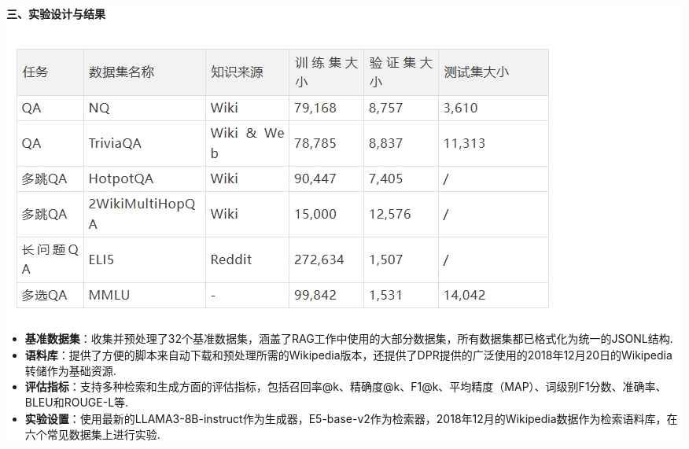 #### 三、实验设计与结果

![](20240522_FlashRAG/img/微信截图_20250109180254.png)

- **基准数据集**：收集并预处理了32个基准数据集，涵盖了RAG工作中使用的大部分数据集，所有数据集都已格式化为统一的JSONL结构.
- **语料库**：提供了方便的脚本来自动下载和预处理所需的Wikipedia版本，还提供了DPR提供的广泛使用的2018年12月20日的Wikipedia转储作为基础资源.
- **评估指标**：支持多种检索和生成方面的评估指标，包括召回率@k、精确度@k、F1@k、平均精度（MAP）、词级别F1分数、准确率、BLEU和ROUGE-L等.
- **实验设置**：使用最新的LLAMA3-8B-instruct作为生成器，E5-base-v2作为检索器，2018年12月的Wikipedia数据作为检索语料库，在六个常见数据集上进行实验.
